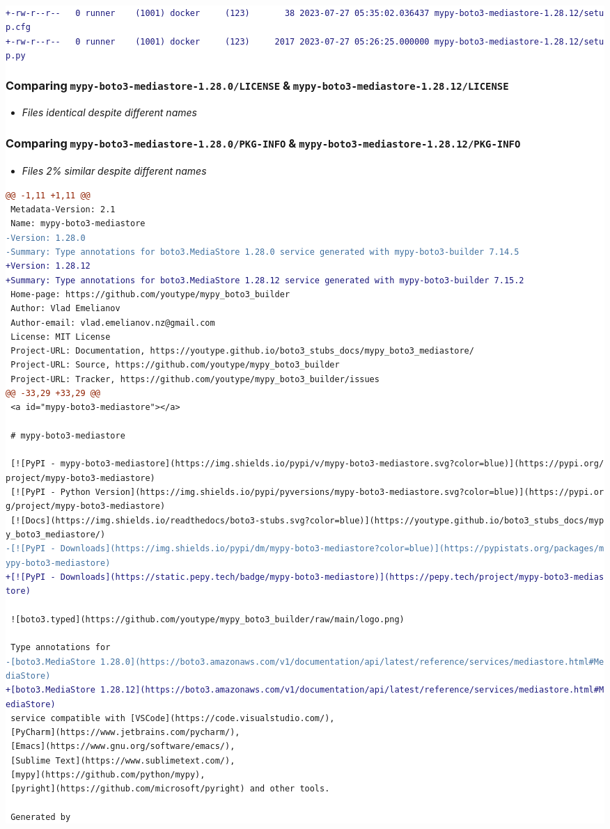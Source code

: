 ```diff
+-rw-r--r--   0 runner    (1001) docker     (123)       38 2023-07-27 05:35:02.036437 mypy-boto3-mediastore-1.28.12/setup.cfg
+-rw-r--r--   0 runner    (1001) docker     (123)     2017 2023-07-27 05:26:25.000000 mypy-boto3-mediastore-1.28.12/setup.py
```

### Comparing `mypy-boto3-mediastore-1.28.0/LICENSE` & `mypy-boto3-mediastore-1.28.12/LICENSE`

 * *Files identical despite different names*

### Comparing `mypy-boto3-mediastore-1.28.0/PKG-INFO` & `mypy-boto3-mediastore-1.28.12/PKG-INFO`

 * *Files 2% similar despite different names*

```diff
@@ -1,11 +1,11 @@
 Metadata-Version: 2.1
 Name: mypy-boto3-mediastore
-Version: 1.28.0
-Summary: Type annotations for boto3.MediaStore 1.28.0 service generated with mypy-boto3-builder 7.14.5
+Version: 1.28.12
+Summary: Type annotations for boto3.MediaStore 1.28.12 service generated with mypy-boto3-builder 7.15.2
 Home-page: https://github.com/youtype/mypy_boto3_builder
 Author: Vlad Emelianov
 Author-email: vlad.emelianov.nz@gmail.com
 License: MIT License
 Project-URL: Documentation, https://youtype.github.io/boto3_stubs_docs/mypy_boto3_mediastore/
 Project-URL: Source, https://github.com/youtype/mypy_boto3_builder
 Project-URL: Tracker, https://github.com/youtype/mypy_boto3_builder/issues
@@ -33,29 +33,29 @@
 <a id="mypy-boto3-mediastore"></a>
 
 # mypy-boto3-mediastore
 
 [![PyPI - mypy-boto3-mediastore](https://img.shields.io/pypi/v/mypy-boto3-mediastore.svg?color=blue)](https://pypi.org/project/mypy-boto3-mediastore)
 [![PyPI - Python Version](https://img.shields.io/pypi/pyversions/mypy-boto3-mediastore.svg?color=blue)](https://pypi.org/project/mypy-boto3-mediastore)
 [![Docs](https://img.shields.io/readthedocs/boto3-stubs.svg?color=blue)](https://youtype.github.io/boto3_stubs_docs/mypy_boto3_mediastore/)
-[![PyPI - Downloads](https://img.shields.io/pypi/dm/mypy-boto3-mediastore?color=blue)](https://pypistats.org/packages/mypy-boto3-mediastore)
+[![PyPI - Downloads](https://static.pepy.tech/badge/mypy-boto3-mediastore)](https://pepy.tech/project/mypy-boto3-mediastore)
 
 ![boto3.typed](https://github.com/youtype/mypy_boto3_builder/raw/main/logo.png)
 
 Type annotations for
-[boto3.MediaStore 1.28.0](https://boto3.amazonaws.com/v1/documentation/api/latest/reference/services/mediastore.html#MediaStore)
+[boto3.MediaStore 1.28.12](https://boto3.amazonaws.com/v1/documentation/api/latest/reference/services/mediastore.html#MediaStore)
 service compatible with [VSCode](https://code.visualstudio.com/),
 [PyCharm](https://www.jetbrains.com/pycharm/),
 [Emacs](https://www.gnu.org/software/emacs/),
 [Sublime Text](https://www.sublimetext.com/),
 [mypy](https://github.com/python/mypy),
 [pyright](https://github.com/microsoft/pyright) and other tools.
 
 Generated by
```